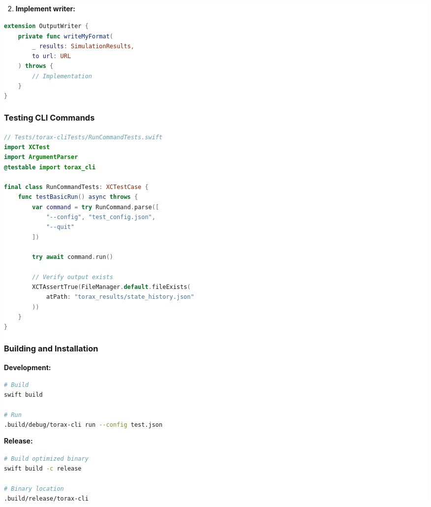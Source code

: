 2. **Implement writer:**

```swift
extension OutputWriter {
    private func writeMyFormat(
        _ results: SimulationResults,
        to url: URL
    ) throws {
        // Implementation
    }
}
```

### Testing CLI Commands

```swift
// Tests/torax-cliTests/RunCommandTests.swift
import XCTest
import ArgumentParser
@testable import torax_cli

final class RunCommandTests: XCTestCase {
    func testBasicRun() async throws {
        var command = try RunCommand.parse([
            "--config", "test_config.json",
            "--quit"
        ])

        try await command.run()

        // Verify output exists
        XCTAssertTrue(FileManager.default.fileExists(
            atPath: "torax_results/state_history.json"
        ))
    }
}
```

### Building and Installation

**Development:**
```bash
# Build
swift build

# Run
.build/debug/torax-cli run --config test.json
```

**Release:**
```bash
# Build optimized binary
swift build -c release

# Binary location
.build/release/torax-cli
```
